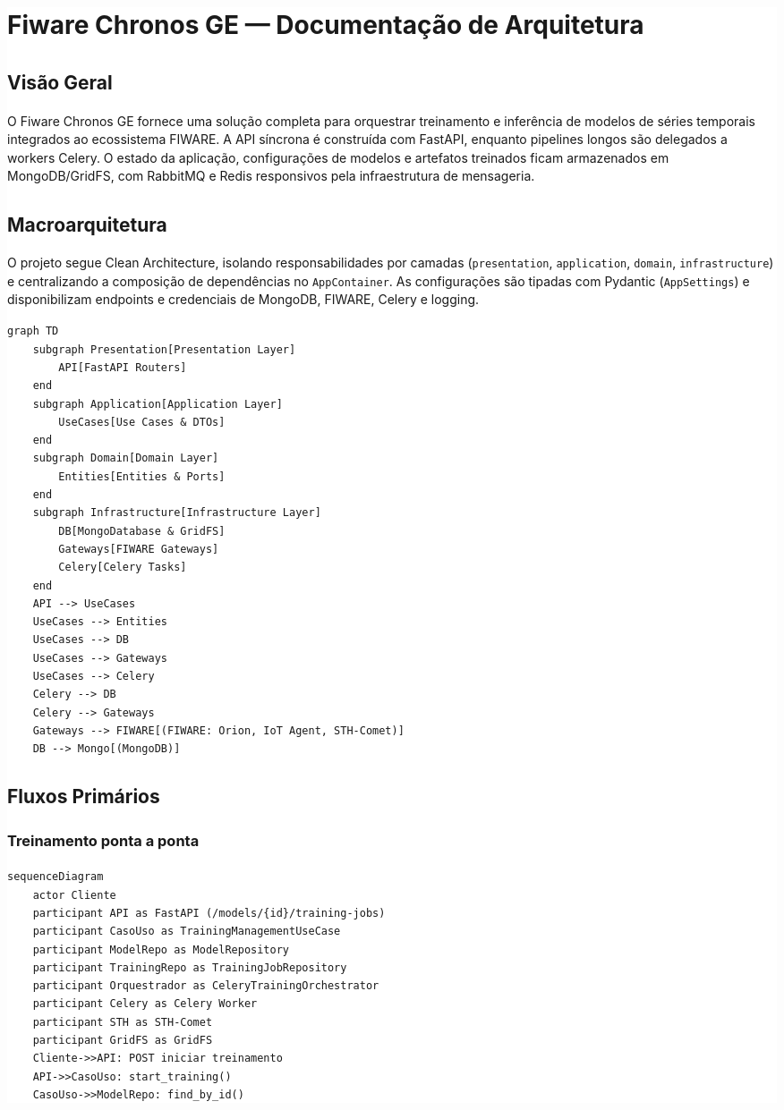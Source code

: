# Fiware Chronos GE — Documentação de Arquitetura

## Visão Geral

O Fiware Chronos GE fornece uma solução completa para orquestrar treinamento e inferência de modelos de séries temporais integrados ao ecossistema FIWARE. A API síncrona é construída com FastAPI, enquanto pipelines longos são delegados a workers Celery. O estado da aplicação, configurações de modelos e artefatos treinados ficam armazenados em MongoDB/GridFS, com RabbitMQ e Redis responsivos pela infraestrutura de mensageria.

## Macroarquitetura

O projeto segue Clean Architecture, isolando responsabilidades por camadas (`presentation`, `application`, `domain`, `infrastructure`) e centralizando a composição de dependências no `AppContainer`. As configurações são tipadas com Pydantic (`AppSettings`) e disponibilizam endpoints e credenciais de MongoDB, FIWARE, Celery e logging.

```mermaid
graph TD
    subgraph Presentation[Presentation Layer]
        API[FastAPI Routers]
    end
    subgraph Application[Application Layer]
        UseCases[Use Cases & DTOs]
    end
    subgraph Domain[Domain Layer]
        Entities[Entities & Ports]
    end
    subgraph Infrastructure[Infrastructure Layer]
        DB[MongoDatabase & GridFS]
        Gateways[FIWARE Gateways]
        Celery[Celery Tasks]
    end
    API --> UseCases
    UseCases --> Entities
    UseCases --> DB
    UseCases --> Gateways
    UseCases --> Celery
    Celery --> DB
    Celery --> Gateways
    Gateways --> FIWARE[(FIWARE: Orion, IoT Agent, STH-Comet)]
    DB --> Mongo[(MongoDB)]
```

## Fluxos Primários

### Treinamento ponta a ponta

```mermaid
sequenceDiagram
    actor Cliente
    participant API as FastAPI (/models/{id}/training-jobs)
    participant CasoUso as TrainingManagementUseCase
    participant ModelRepo as ModelRepository
    participant TrainingRepo as TrainingJobRepository
    participant Orquestrador as CeleryTrainingOrchestrator
    participant Celery as Celery Worker
    participant STH as STH-Comet
    participant GridFS as GridFS
    Cliente->>API: POST iniciar treinamento
    API->>CasoUso: start_training()
    CasoUso->>ModelRepo: find_by_id()
```